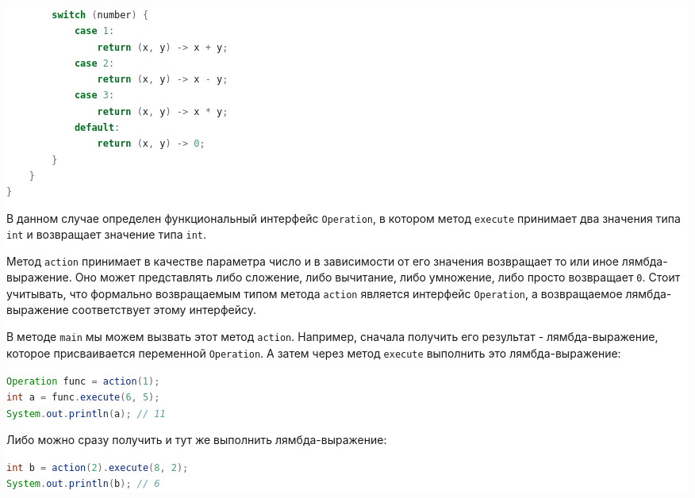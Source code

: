 ```java
        switch (number) {
            case 1:
                return (x, y) -> x + y;
            case 2:
                return (x, y) -> x - y;
            case 3:
                return (x, y) -> x * y;
            default:
                return (x, y) -> 0;
        }
    }
}
```

В данном случае определен функциональный интерфейс `Operation`, в котором метод `execute` принимает два значения типа `int` и возвращает значение типа `int`.

Метод `action` принимает в качестве параметра число и в зависимости от его значения возвращает то или иное лямбда-выражение. Оно может представлять либо сложение, либо вычитание, либо умножение, либо просто возвращает `0`. Стоит учитывать, что формально возвращаемым типом метода `action` является интерфейс `Operation`, а возвращаемое лямбда-выражение соответствует этому интерфейсу.

В методе `main` мы можем вызвать этот метод `action`. Например, сначала получить его результат - лямбда-выражение, которое присваивается переменной `Operation`. А затем через метод `execute` выполнить это лямбда-выражение:
```java
Operation func = action(1);
int a = func.execute(6, 5);
System.out.println(a); // 11
```

Либо можно сразу получить и тут же выполнить лямбда-выражение:
```java
int b = action(2).execute(8, 2);
System.out.println(b); // 6
```